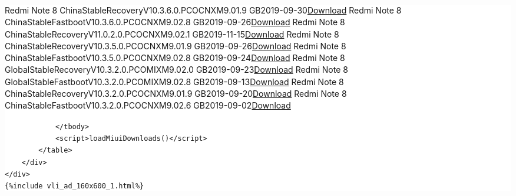 <tr><td>Redmi Note 8 China</td><td>Stable</td><td>Recovery</td><td>V10.3.6.0.PCOCNXM</td><td>9.0</td><td>1.9 GB</td><td>2019-09-30</td><td><a href="/miui/ginkgo/stable/V10.3.6.0.PCOCNXM/">Download</a></td></tr>
<tr><td>Redmi Note 8 China</td><td>Stable</td><td>Fastboot</td><td>V10.3.6.0.PCOCNXM</td><td>9.0</td><td>2.8 GB</td><td>2019-09-26</td><td><a href="/miui/ginkgo/stable/V10.3.6.0.PCOCNXM/">Download</a></td></tr>
<tr><td>Redmi Note 8 China</td><td>Stable</td><td>Recovery</td><td>V11.0.2.0.PCOCNXM</td><td>9.0</td><td>2.1 GB</td><td>2019-11-15</td><td><a href="/miui/ginkgo/stable/V11.0.2.0.PCOCNXM/">Download</a></td></tr>
<tr><td>Redmi Note 8 China</td><td>Stable</td><td>Recovery</td><td>V10.3.5.0.PCOCNXM</td><td>9.0</td><td>1.9 GB</td><td>2019-09-26</td><td><a href="/miui/ginkgo/stable/V10.3.5.0.PCOCNXM/">Download</a></td></tr>
<tr><td>Redmi Note 8 China</td><td>Stable</td><td>Fastboot</td><td>V10.3.5.0.PCOCNXM</td><td>9.0</td><td>2.8 GB</td><td>2019-09-24</td><td><a href="/miui/ginkgo/stable/V10.3.5.0.PCOCNXM/">Download</a></td></tr>
<tr><td>Redmi Note 8 Global</td><td>Stable</td><td>Recovery</td><td>V10.3.2.0.PCOMIXM</td><td>9.0</td><td>2.0 GB</td><td>2019-09-23</td><td><a href="/miui/ginkgo/stable/V10.3.2.0.PCOMIXM/">Download</a></td></tr>
<tr><td>Redmi Note 8 Global</td><td>Stable</td><td>Fastboot</td><td>V10.3.2.0.PCOMIXM</td><td>9.0</td><td>2.8 GB</td><td>2019-09-13</td><td><a href="/miui/ginkgo/stable/V10.3.2.0.PCOMIXM/">Download</a></td></tr>
<tr><td>Redmi Note 8 China</td><td>Stable</td><td>Recovery</td><td>V10.3.2.0.PCOCNXM</td><td>9.0</td><td>1.9 GB</td><td>2019-09-20</td><td><a href="/miui/ginkgo/stable/V10.3.2.0.PCOCNXM/">Download</a></td></tr>
<tr><td>Redmi Note 8 China</td><td>Stable</td><td>Fastboot</td><td>V10.3.2.0.PCOCNXM</td><td>9.0</td><td>2.6 GB</td><td>2019-09-02</td><td><a href="/miui/ginkgo/stable/V10.3.2.0.PCOCNXM/">Download</a></td></tr>

                </tbody>
                <script>loadMiuiDownloads()</script>
            </table>
        </div>
    </div>
    {%include vli_ad_160x600_1.html%}
</div>
